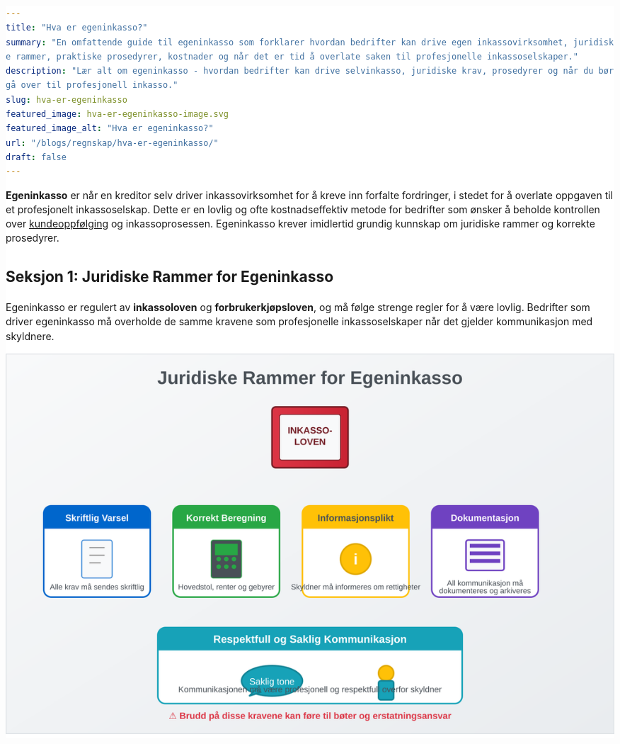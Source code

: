 ```yaml
---
title: "Hva er egeninkasso?"
summary: "En omfattende guide til egeninkasso som forklarer hvordan bedrifter kan drive egen inkassovirksomhet, juridiske rammer, praktiske prosedyrer, kostnader og når det er tid å overlate saken til profesjonelle inkassoselskaper."
description: "Lær alt om egeninkasso - hvordan bedrifter kan drive selvinkasso, juridiske krav, prosedyrer og når du bør gå over til profesjonell inkasso."
slug: hva-er-egeninkasso
featured_image: hva-er-egeninkasso-image.svg
featured_image_alt: "Hva er egeninkasso?"
url: "/blogs/regnskap/hva-er-egeninkasso/"
draft: false
---
```



**Egeninkasso** er når en kreditor selv driver inkassovirksomhet for å kreve inn forfalte fordringer, i stedet for å overlate oppgaven til et profesjonelt inkassoselskap. Dette er en lovlig og ofte kostnadseffektiv metode for bedrifter som ønsker å beholde kontrollen over [kundeoppfølging](/blogs/regnskap/hva-er-ansattreskontro "Hva er Ansattreskontro? Komplett Guide til Kundeoppfølging og Fordringsstyring") og inkassoprosessen. Egeninkasso krever imidlertid grundig kunnskap om juridiske rammer og korrekte prosedyrer.

## Seksjon 1: Juridiske Rammer for Egeninkasso

Egeninkasso er regulert av **inkassoloven** og **forbrukerkjøpsloven**, og må følge strenge regler for å være lovlig. Bedrifter som driver egeninkasso må overholde de samme kravene som profesjonelle inkassoselskaper når det gjelder kommunikasjon med skyldnere.

![Juridiske rammer for egeninkasso](egeninkasso-juridiske-rammer.svg)
